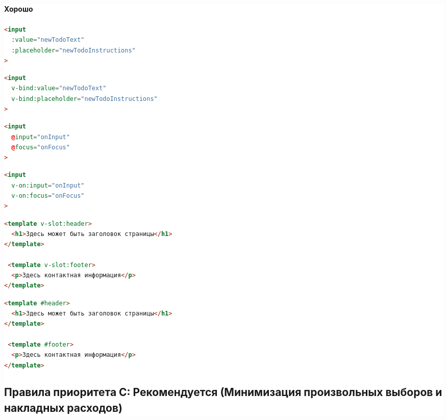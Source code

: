 <div class="style-example style-example-good">
<h4>Хорошо</h4>

```html
<input
  :value="newTodoText"
  :placeholder="newTodoInstructions"
>
```

```html
<input
  v-bind:value="newTodoText"
  v-bind:placeholder="newTodoInstructions"
>
```

```html
<input
  @input="onInput"
  @focus="onFocus"
>
```

```html
<input
  v-on:input="onInput"
  v-on:focus="onFocus"
>
```

```html
<template v-slot:header>
  <h1>Здесь может быть заголовок страницы</h1>
</template>

 <template v-slot:footer>
  <p>Здесь контактная информация</p>
</template>
```

```html
<template #header>
  <h1>Здесь может быть заголовок страницы</h1>
</template>

 <template #footer>
  <p>Здесь контактная информация</p>
</template>
```
</div>

## Правила приоритета C: Рекомендуется <span class="hide-from-sidebar">(Минимизация произвольных выборов и накладных расходов)</span>
